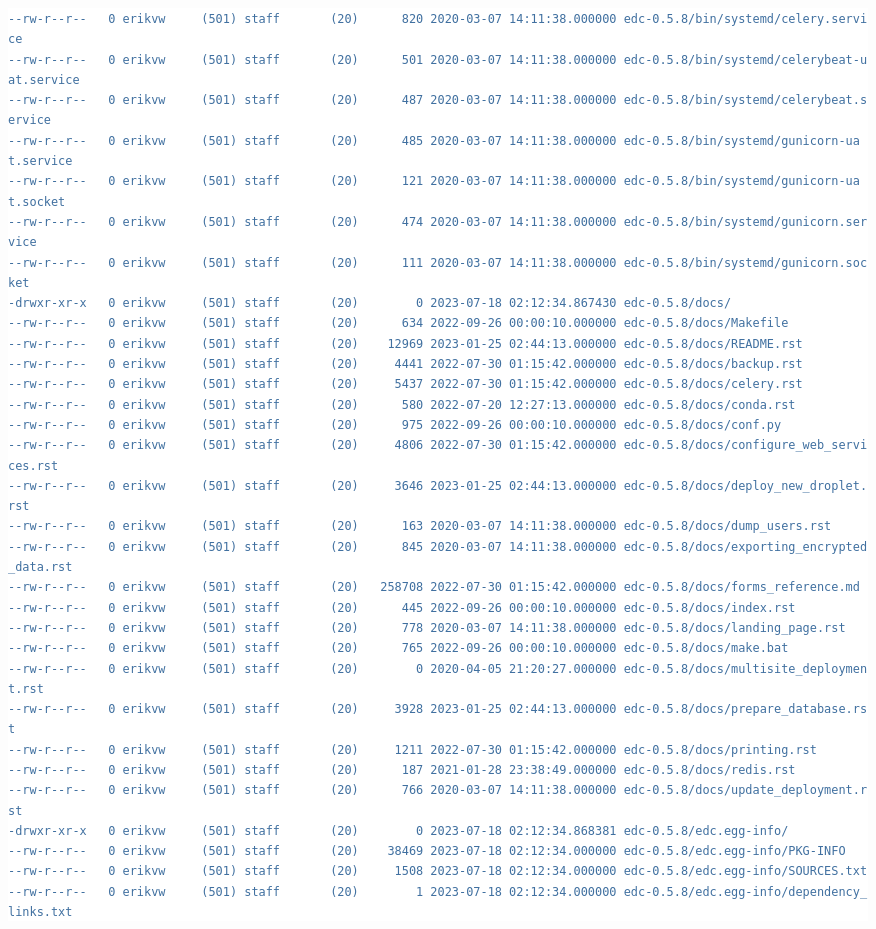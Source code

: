 ```diff
--rw-r--r--   0 erikvw     (501) staff       (20)      820 2020-03-07 14:11:38.000000 edc-0.5.8/bin/systemd/celery.service
--rw-r--r--   0 erikvw     (501) staff       (20)      501 2020-03-07 14:11:38.000000 edc-0.5.8/bin/systemd/celerybeat-uat.service
--rw-r--r--   0 erikvw     (501) staff       (20)      487 2020-03-07 14:11:38.000000 edc-0.5.8/bin/systemd/celerybeat.service
--rw-r--r--   0 erikvw     (501) staff       (20)      485 2020-03-07 14:11:38.000000 edc-0.5.8/bin/systemd/gunicorn-uat.service
--rw-r--r--   0 erikvw     (501) staff       (20)      121 2020-03-07 14:11:38.000000 edc-0.5.8/bin/systemd/gunicorn-uat.socket
--rw-r--r--   0 erikvw     (501) staff       (20)      474 2020-03-07 14:11:38.000000 edc-0.5.8/bin/systemd/gunicorn.service
--rw-r--r--   0 erikvw     (501) staff       (20)      111 2020-03-07 14:11:38.000000 edc-0.5.8/bin/systemd/gunicorn.socket
-drwxr-xr-x   0 erikvw     (501) staff       (20)        0 2023-07-18 02:12:34.867430 edc-0.5.8/docs/
--rw-r--r--   0 erikvw     (501) staff       (20)      634 2022-09-26 00:00:10.000000 edc-0.5.8/docs/Makefile
--rw-r--r--   0 erikvw     (501) staff       (20)    12969 2023-01-25 02:44:13.000000 edc-0.5.8/docs/README.rst
--rw-r--r--   0 erikvw     (501) staff       (20)     4441 2022-07-30 01:15:42.000000 edc-0.5.8/docs/backup.rst
--rw-r--r--   0 erikvw     (501) staff       (20)     5437 2022-07-30 01:15:42.000000 edc-0.5.8/docs/celery.rst
--rw-r--r--   0 erikvw     (501) staff       (20)      580 2022-07-20 12:27:13.000000 edc-0.5.8/docs/conda.rst
--rw-r--r--   0 erikvw     (501) staff       (20)      975 2022-09-26 00:00:10.000000 edc-0.5.8/docs/conf.py
--rw-r--r--   0 erikvw     (501) staff       (20)     4806 2022-07-30 01:15:42.000000 edc-0.5.8/docs/configure_web_services.rst
--rw-r--r--   0 erikvw     (501) staff       (20)     3646 2023-01-25 02:44:13.000000 edc-0.5.8/docs/deploy_new_droplet.rst
--rw-r--r--   0 erikvw     (501) staff       (20)      163 2020-03-07 14:11:38.000000 edc-0.5.8/docs/dump_users.rst
--rw-r--r--   0 erikvw     (501) staff       (20)      845 2020-03-07 14:11:38.000000 edc-0.5.8/docs/exporting_encrypted_data.rst
--rw-r--r--   0 erikvw     (501) staff       (20)   258708 2022-07-30 01:15:42.000000 edc-0.5.8/docs/forms_reference.md
--rw-r--r--   0 erikvw     (501) staff       (20)      445 2022-09-26 00:00:10.000000 edc-0.5.8/docs/index.rst
--rw-r--r--   0 erikvw     (501) staff       (20)      778 2020-03-07 14:11:38.000000 edc-0.5.8/docs/landing_page.rst
--rw-r--r--   0 erikvw     (501) staff       (20)      765 2022-09-26 00:00:10.000000 edc-0.5.8/docs/make.bat
--rw-r--r--   0 erikvw     (501) staff       (20)        0 2020-04-05 21:20:27.000000 edc-0.5.8/docs/multisite_deployment.rst
--rw-r--r--   0 erikvw     (501) staff       (20)     3928 2023-01-25 02:44:13.000000 edc-0.5.8/docs/prepare_database.rst
--rw-r--r--   0 erikvw     (501) staff       (20)     1211 2022-07-30 01:15:42.000000 edc-0.5.8/docs/printing.rst
--rw-r--r--   0 erikvw     (501) staff       (20)      187 2021-01-28 23:38:49.000000 edc-0.5.8/docs/redis.rst
--rw-r--r--   0 erikvw     (501) staff       (20)      766 2020-03-07 14:11:38.000000 edc-0.5.8/docs/update_deployment.rst
-drwxr-xr-x   0 erikvw     (501) staff       (20)        0 2023-07-18 02:12:34.868381 edc-0.5.8/edc.egg-info/
--rw-r--r--   0 erikvw     (501) staff       (20)    38469 2023-07-18 02:12:34.000000 edc-0.5.8/edc.egg-info/PKG-INFO
--rw-r--r--   0 erikvw     (501) staff       (20)     1508 2023-07-18 02:12:34.000000 edc-0.5.8/edc.egg-info/SOURCES.txt
--rw-r--r--   0 erikvw     (501) staff       (20)        1 2023-07-18 02:12:34.000000 edc-0.5.8/edc.egg-info/dependency_links.txt
```